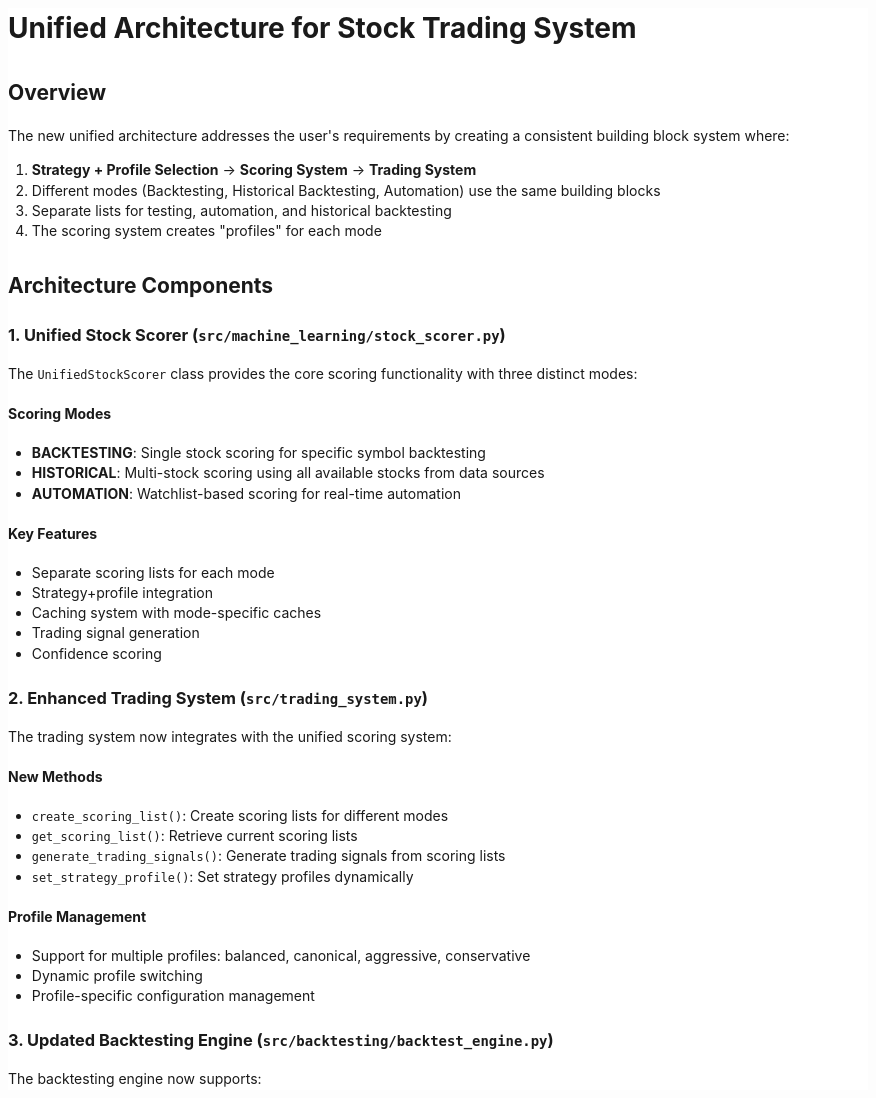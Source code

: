 # Unified Architecture for Stock Trading System

## Overview

The new unified architecture addresses the user's requirements by creating a consistent building block system where:

1. **Strategy + Profile Selection** → **Scoring System** → **Trading System**
2. Different modes (Backtesting, Historical Backtesting, Automation) use the same building blocks
3. Separate lists for testing, automation, and historical backtesting
4. The scoring system creates "profiles" for each mode

## Architecture Components

### 1. Unified Stock Scorer (`src/machine_learning/stock_scorer.py`)

The `UnifiedStockScorer` class provides the core scoring functionality with three distinct modes:

#### Scoring Modes
- **BACKTESTING**: Single stock scoring for specific symbol backtesting
- **HISTORICAL**: Multi-stock scoring using all available stocks from data sources
- **AUTOMATION**: Watchlist-based scoring for real-time automation

#### Key Features
- Separate scoring lists for each mode
- Strategy+profile integration
- Caching system with mode-specific caches
- Trading signal generation
- Confidence scoring

### 2. Enhanced Trading System (`src/trading_system.py`)

The trading system now integrates with the unified scoring system:

#### New Methods
- `create_scoring_list()`: Create scoring lists for different modes
- `get_scoring_list()`: Retrieve current scoring lists
- `generate_trading_signals()`: Generate trading signals from scoring lists
- `set_strategy_profile()`: Set strategy profiles dynamically

#### Profile Management
- Support for multiple profiles: balanced, canonical, aggressive, conservative
- Dynamic profile switching
- Profile-specific configuration management

### 3. Updated Backtesting Engine (`src/backtesting/backtest_engine.py`)

The backtesting engine now supports:
